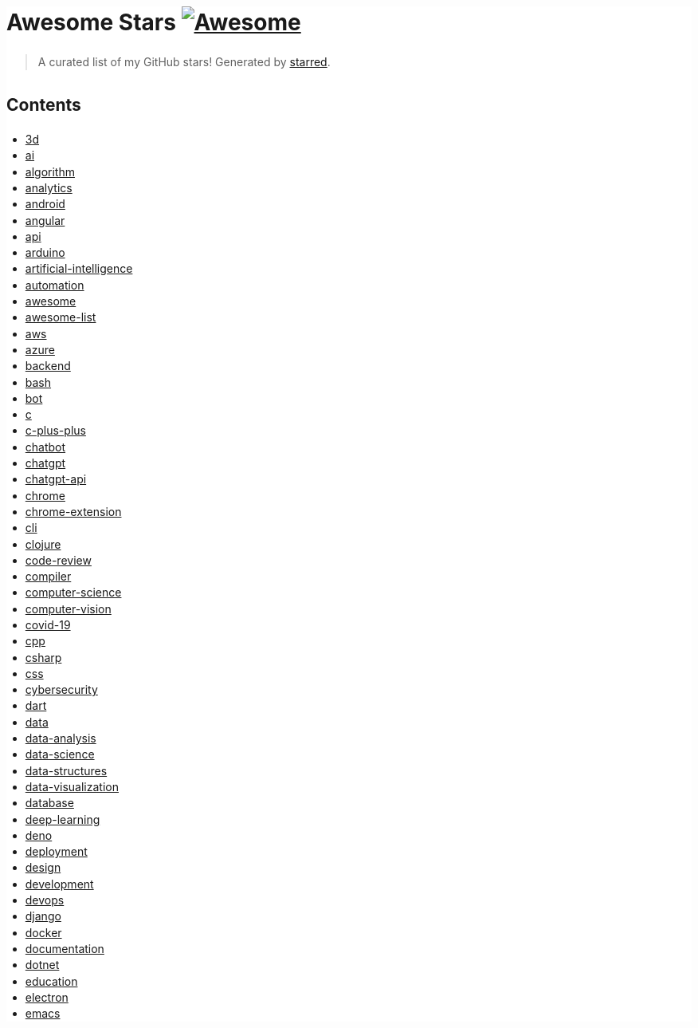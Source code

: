 
# Awesome Stars [![Awesome](https://awesome.re/badge.svg)](https://github.com/sindresorhus/awesome)

> A curated list of my GitHub stars! Generated by [starred](https://github.com/maguowei/starred).

## Contents

- [3d](#3d)
- [ai](#ai)
- [algorithm](#algorithm)
- [analytics](#analytics)
- [android](#android)
- [angular](#angular)
- [api](#api)
- [arduino](#arduino)
- [artificial-intelligence](#artificial-intelligence)
- [automation](#automation)
- [awesome](#awesome)
- [awesome-list](#awesome-list)
- [aws](#aws)
- [azure](#azure)
- [backend](#backend)
- [bash](#bash)
- [bot](#bot)
- [c](#c)
- [c-plus-plus](#c-plus-plus)
- [chatbot](#chatbot)
- [chatgpt](#chatgpt)
- [chatgpt-api](#chatgpt-api)
- [chrome](#chrome)
- [chrome-extension](#chrome-extension)
- [cli](#cli)
- [clojure](#clojure)
- [code-review](#code-review)
- [compiler](#compiler)
- [computer-science](#computer-science)
- [computer-vision](#computer-vision)
- [covid-19](#covid-19)
- [cpp](#cpp)
- [csharp](#csharp)
- [css](#css)
- [cybersecurity](#cybersecurity)
- [dart](#dart)
- [data](#data)
- [data-analysis](#data-analysis)
- [data-science](#data-science)
- [data-structures](#data-structures)
- [data-visualization](#data-visualization)
- [database](#database)
- [deep-learning](#deep-learning)
- [deno](#deno)
- [deployment](#deployment)
- [design](#design)
- [development](#development)
- [devops](#devops)
- [django](#django)
- [docker](#docker)
- [documentation](#documentation)
- [dotnet](#dotnet)
- [education](#education)
- [electron](#electron)
- [emacs](#emacs)